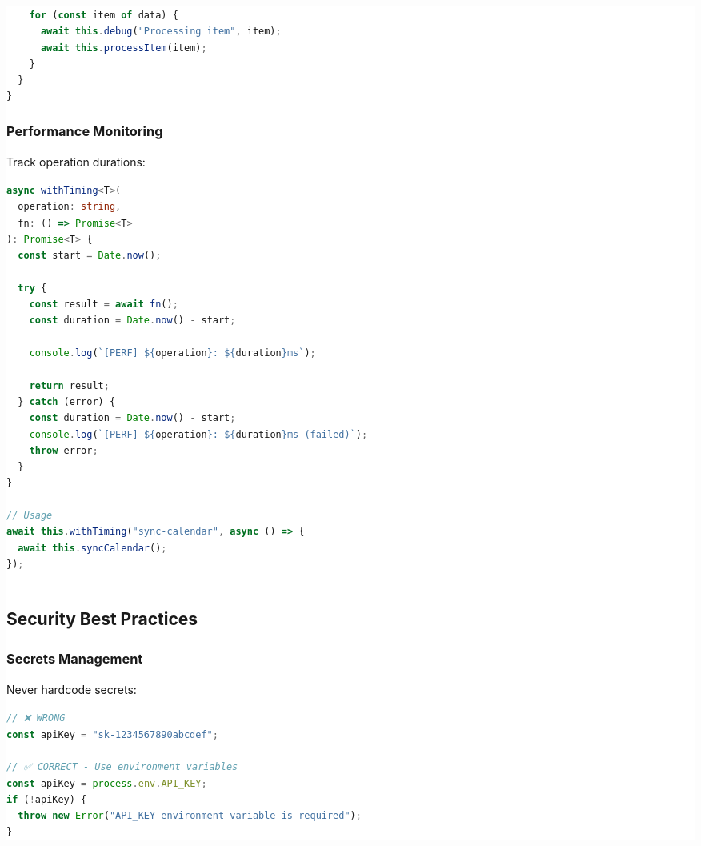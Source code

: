 ```typescript
    for (const item of data) {
      await this.debug("Processing item", item);
      await this.processItem(item);
    }
  }
}
```

### Performance Monitoring

Track operation durations:

```typescript
async withTiming<T>(
  operation: string,
  fn: () => Promise<T>
): Promise<T> {
  const start = Date.now();

  try {
    const result = await fn();
    const duration = Date.now() - start;

    console.log(`[PERF] ${operation}: ${duration}ms`);

    return result;
  } catch (error) {
    const duration = Date.now() - start;
    console.log(`[PERF] ${operation}: ${duration}ms (failed)`);
    throw error;
  }
}

// Usage
await this.withTiming("sync-calendar", async () => {
  await this.syncCalendar();
});
```

---

## Security Best Practices

### Secrets Management

Never hardcode secrets:

```typescript
// ❌ WRONG
const apiKey = "sk-1234567890abcdef";

// ✅ CORRECT - Use environment variables
const apiKey = process.env.API_KEY;
if (!apiKey) {
  throw new Error("API_KEY environment variable is required");
}
```


  [key: string]: any;
